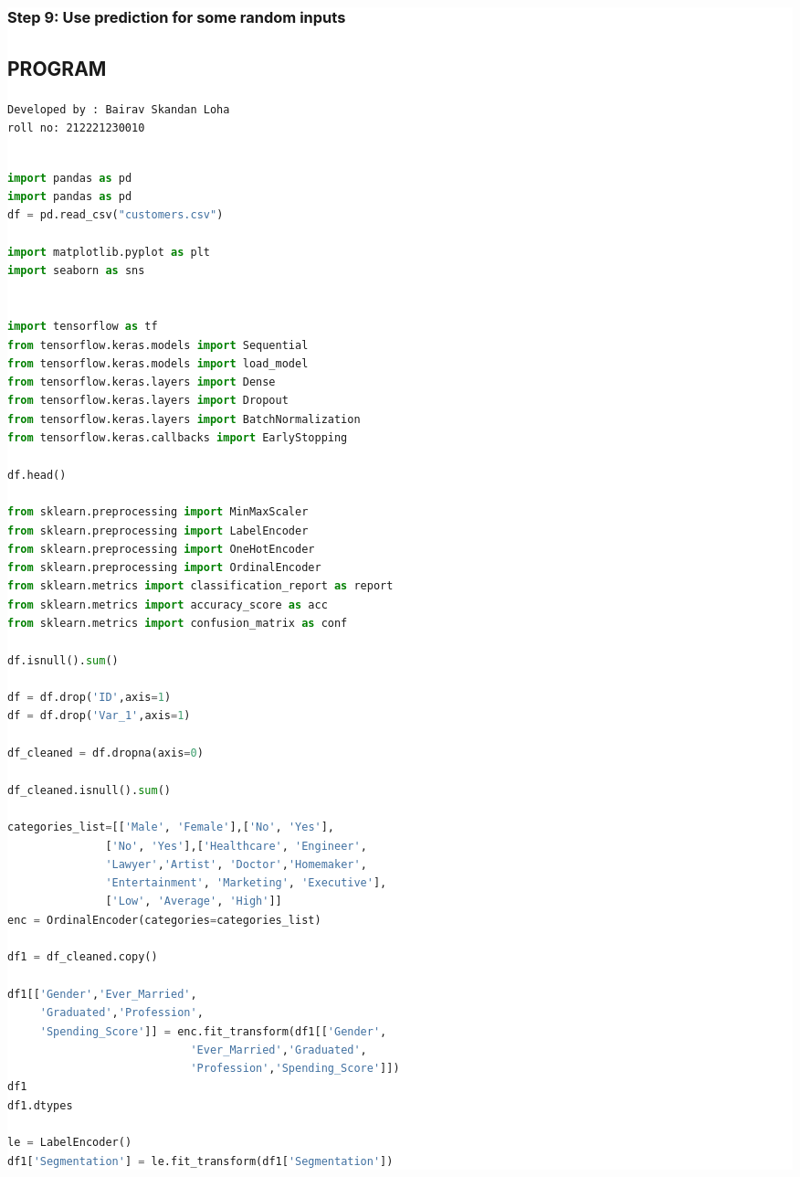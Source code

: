 ### Step 9:  Use prediction for some random inputs

## PROGRAM
```
Developed by : Bairav Skandan Loha
roll no: 212221230010
```
```python

import pandas as pd
import pandas as pd
df = pd.read_csv("customers.csv")

import matplotlib.pyplot as plt
import seaborn as sns


import tensorflow as tf
from tensorflow.keras.models import Sequential
from tensorflow.keras.models import load_model
from tensorflow.keras.layers import Dense
from tensorflow.keras.layers import Dropout
from tensorflow.keras.layers import BatchNormalization
from tensorflow.keras.callbacks import EarlyStopping

df.head()

from sklearn.preprocessing import MinMaxScaler
from sklearn.preprocessing import LabelEncoder
from sklearn.preprocessing import OneHotEncoder
from sklearn.preprocessing import OrdinalEncoder
from sklearn.metrics import classification_report as report
from sklearn.metrics import accuracy_score as acc
from sklearn.metrics import confusion_matrix as conf

df.isnull().sum()

df = df.drop('ID',axis=1)
df = df.drop('Var_1',axis=1)

df_cleaned = df.dropna(axis=0)

df_cleaned.isnull().sum()

categories_list=[['Male', 'Female'],['No', 'Yes'],
               ['No', 'Yes'],['Healthcare', 'Engineer',
               'Lawyer','Artist', 'Doctor','Homemaker',
               'Entertainment', 'Marketing', 'Executive'],
               ['Low', 'Average', 'High']]
enc = OrdinalEncoder(categories=categories_list)

df1 = df_cleaned.copy()

df1[['Gender','Ever_Married',
     'Graduated','Profession',
     'Spending_Score']] = enc.fit_transform(df1[['Gender',
     						'Ever_Married','Graduated',
                            'Profession','Spending_Score']])
df1
df1.dtypes

le = LabelEncoder()
df1['Segmentation'] = le.fit_transform(df1['Segmentation'])
```